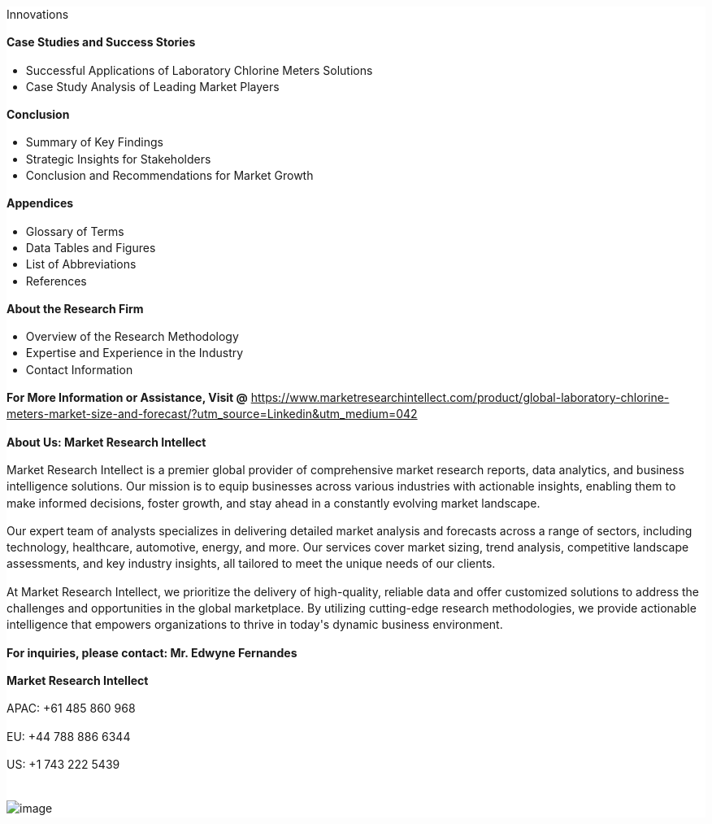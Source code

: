 Innovations</li></ul><p><strong>Case Studies and Success Stories</strong></p><ul><li>Successful Applications of Laboratory Chlorine Meters Solutions</li><li>Case Study Analysis of Leading Market Players</li></ul><p><strong>Conclusion</strong></p><ul><li>Summary of Key Findings</li><li>Strategic Insights for Stakeholders</li><li>Conclusion and Recommendations for Market Growth</li></ul><p><strong>Appendices</strong></p><ul><li>Glossary of Terms</li><li>Data Tables and Figures</li><li>List of Abbreviations</li><li>References</li></ul><p><strong>About the Research Firm</strong></p><ul><li>Overview of the Research Methodology</li><li>Expertise and Experience in the Industry</li><li>Contact Information</li></ul></div><div class="article-main__content" data-test-id="publishing-text-block"><p><span class="font-[700]"><strong>For More Information or Assistance, Visit @</strong>&nbsp;<a href="https://www.marketresearchintellect.com/product/global-laboratory-chlorine-meters-market-size-and-forecast/?utm_source=Linkedin&utm_medium=042">https://www.marketresearchintellect.com/product/global-laboratory-chlorine-meters-market-size-and-forecast/?utm_source=Linkedin&utm_medium=042</a></span></p><p><strong>About Us: Market Research Intellect</strong></p><p>Market Research Intellect is a premier global provider of comprehensive market research reports, data analytics, and business intelligence solutions. Our mission is to equip businesses across various industries with actionable insights, enabling them to make informed decisions, foster growth, and stay ahead in a constantly evolving market landscape.</p><p>Our expert team of analysts specializes in delivering detailed market analysis and forecasts across a range of sectors, including technology, healthcare, automotive, energy, and more. Our services cover market sizing, trend analysis, competitive landscape assessments, and key industry insights, all tailored to meet the unique needs of our clients.</p><p>At Market Research Intellect, we prioritize the delivery of high-quality, reliable data and offer customized solutions to address the challenges and opportunities in the global marketplace. By utilizing cutting-edge research methodologies, we provide actionable intelligence that empowers organizations to thrive in today's dynamic business environment.</p><p><strong>For inquiries, please contact: Mr. Edwyne Fernandes</strong></p><p><strong>Market Research Intellect</strong></p><p>APAC: +61 485 860 968</p><p>EU: +44 788 886 6344</p><p>US: +1 743 222 5439</p></div><div class="article-main__content" data-test-id="publishing-text-block">&nbsp;</div>
![image](https://github.com/user-attachments/assets/80aa08ff-6f5b-4c7b-9925-0d768a4e6d48)
